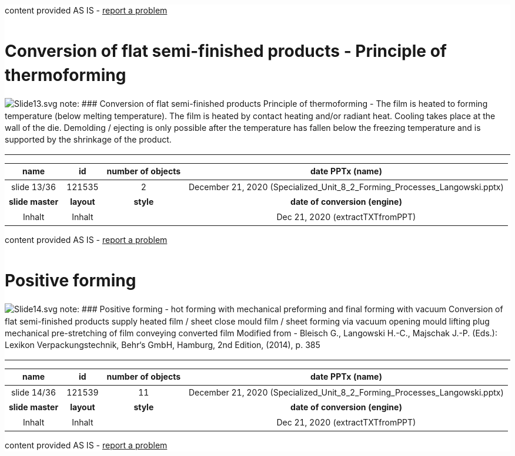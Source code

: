 
content provided AS IS - [report a problem](mailto:olivier.vitrac@agroparistech.fr)

# Conversion of flat semi-finished products - Principle of thermoforming
![Slide13.svg](./src_part1/Slide13.svg  "slide 13 of 36") 
note: ### Conversion of flat semi-finished products Principle of thermoforming - The film is heated to forming temperature (below melting temperature). The film is heated by contact heating and/or radiant heat. Cooling takes place at the wall of the die. Demolding / ejecting is only possible after the temperature has fallen below the freezing temperature and is supported by the shrinkage of the product.

---
|     **name**     |   **id**   | **number of objects** |      **date PPTx (name)**       |
| :--------------: | :--------: | :-------------------: | :-----------------------------: |
|        slide 13/36        |     121535     |          2           |            December 21, 2020 (Specialized_Unit_8_2_Forming_Processes_Langowski.pptx)            |
| **slide master** | **layout** |       **style**       | **date of conversion (engine)** |
|        Inhalt        |     Inhalt     |                     |             Dec 21, 2020 (extractTXTfromPPT)             |


content provided AS IS - [report a problem](mailto:olivier.vitrac@agroparistech.fr)

# Positive forming
![Slide14.svg](./src_part1/Slide14.svg  "slide 14 of 36") 
note: ### Positive forming - hot forming with mechanical preforming and final forming with vacuum
Conversion of flat semi-finished products
supply heated film / sheet
close mould
film / sheet
forming via vacuum
opening mould
lifting plug
mechanical pre-stretching of film
conveying converted film
Modified from - Bleisch G., Langowski H.-C., Majschak J.-P. (Eds.): Lexikon Verpackungstechnik, Behr‘s GmbH, Hamburg, 2nd Edition, (2014), p. 385

---
|     **name**     |   **id**   | **number of objects** |      **date PPTx (name)**       |
| :--------------: | :--------: | :-------------------: | :-----------------------------: |
|        slide 14/36        |     121539     |          11           |            December 21, 2020 (Specialized_Unit_8_2_Forming_Processes_Langowski.pptx)            |
| **slide master** | **layout** |       **style**       | **date of conversion (engine)** |
|        Inhalt        |     Inhalt     |                     |             Dec 21, 2020 (extractTXTfromPPT)             |


content provided AS IS - [report a problem](mailto:olivier.vitrac@agroparistech.fr)
